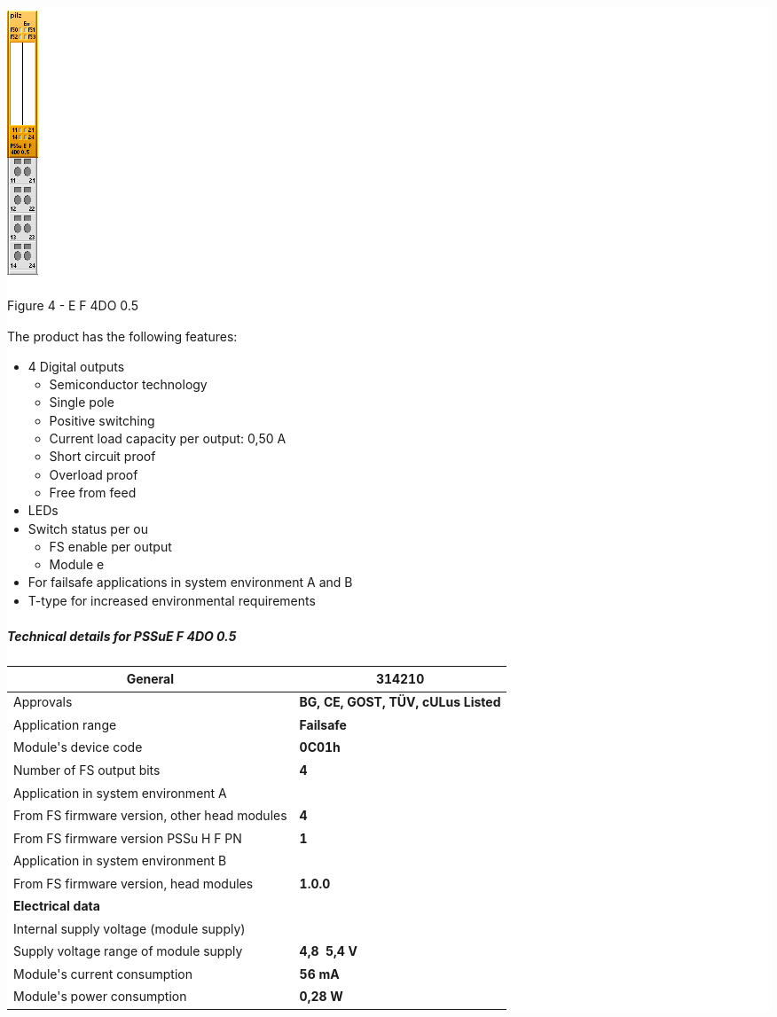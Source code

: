 ![E F 4DO 0.5](resources/00afc5ac0ebdf702db407be08f820675.png)

Figure 4 - E F 4DO 0.5

The product has the following features:

- 4 Digital outputs
  - Semiconductor technology
  - Single pole
  - Positive switching
  - Current load capacity per output: 0,50 A
  - Short circuit proof
  - Overload proof
  - Free from feed
- LEDs
- Switch status per ou
  - FS enable per output
  - Module e
- For failsafe applications in system environment A and B
- T-type for increased environmental requirements

##### Technical details for PSSuE F 4DO 0.5

| **General**                        | **314210**       |
|------------------------------------|------------------|
| Approvals                          | **BG, CE, GOST, TÜV, cULus Listed**                    |
| Application range                  | **Failsafe**     |
| Module's device code               | **0C01h**        |
| Number of FS output bits           | **4**            |
| Application in system environment A|                  |
| From FS firmware version, other head modules                                     | **4**            |
| From FS firmware version PSSu H F PN                                             | **1**            |
| Application in system environment B|                  |
| From FS firmware version, head modules                                           | **1.0.0**        |
| **Electrical data**                |                  |
| Internal supply voltage (module supply)                                          |                  |
| Supply voltage range of module supply                                            | **4,8 ­ 5,4 V**  |
| Module's current consumption       | **56 mA**        |
| Module's power consumption         | **0,28 W**       |